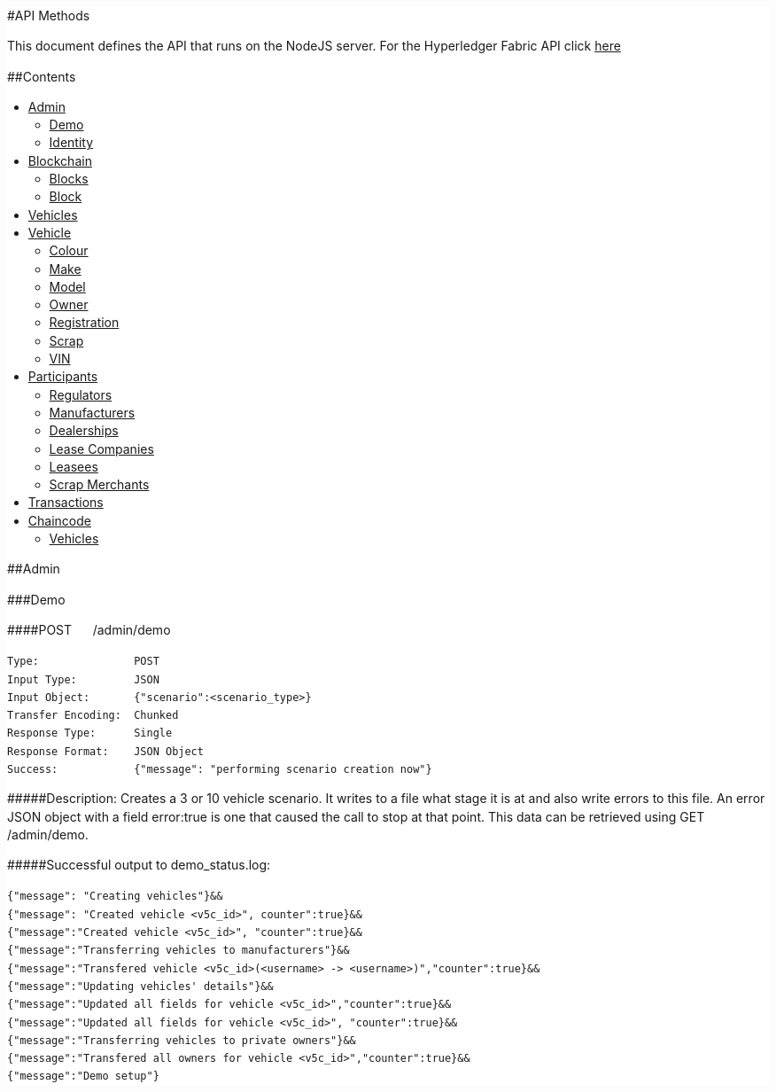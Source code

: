 #API Methods

This document defines the API that runs on the NodeJS server. For the Hyperledger Fabric API click [here](https://github.com/hyperledger/fabric/blob/master/docs/API/CoreAPI.md#rest-api)

##Contents

* [Admin](#admin)
	* [Demo](#demo)
	* [Identity](#identity)
* [Blockchain](#blockchain)
	* [Blocks](#blocks)
	* [Block](#block)
* [Vehicles](#vehicles)
* [Vehicle](#vehicle)
	* [Colour](#colour)
	* [Make](#make)
	* [Model](#model)
	* [Owner](#owner)
	* [Registration](#registration)
	* [Scrap](#scrap)
	* [VIN](#vin)
* [Participants](#participants)
	* [Regulators](#regulators)
	* [Manufacturers](#manufacturers)
	* [Dealerships](#dealerships)
	* [Lease Companies](#lease-Companies)
	* [Leasees](#leasees)
	* [Scrap Merchants](#scrap-Merchants)
* [Transactions](#transactions)
* [Chaincode](#chaincode)
	* [Vehicles](#vehicles)

##Admin

###Demo


####POST&nbsp;&nbsp;&nbsp;&nbsp;&nbsp;&nbsp;/admin/demo

	Type:				POST
	Input Type:			JSON
	Input Object:		{"scenario":<scenario_type>}
	Transfer Encoding:	Chunked
	Response Type:		Single
	Response Format:	JSON Object
	Success:			{"message": "performing scenario creation now"}
#####Description: 
Creates a 3 or 10 vehicle scenario. It writes to a file what stage it is at and also write errors to this file. An error JSON object with a field error:true is one that caused the call to stop at that point. This data can be retrieved using GET /admin/demo.

#####Successful output to demo_status.log:

	{"message": "Creating vehicles"}&&
	{"message": "Created vehicle <v5c_id>", counter":true}&&
	{"message":"Created vehicle <v5c_id>", "counter":true}&&
	{"message":"Transferring vehicles to manufacturers"}&&
	{"message":"Transfered vehicle <v5c_id>(<username> -> <username>)","counter":true}&&
	{"message":"Updating vehicles' details"}&&
	{"message":"Updated all fields for vehicle <v5c_id>","counter":true}&&
	{"message":"Updated all fields for vehicle <v5c_id>", "counter":true}&&
	{"message":"Transferring vehicles to private owners"}&&
	{"message":"Transfered all owners for vehicle <v5c_id>","counter":true}&&
	{"message":"Demo setup"}
